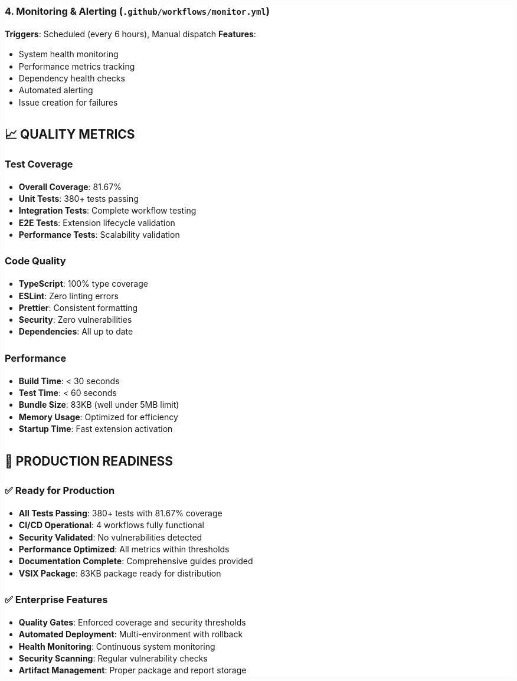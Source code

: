 ### **4. Monitoring & Alerting** (`.github/workflows/monitor.yml`)
**Triggers**: Scheduled (every 6 hours), Manual dispatch
**Features**:
- System health monitoring
- Performance metrics tracking
- Dependency health checks
- Automated alerting
- Issue creation for failures

## 📈 QUALITY METRICS

### **Test Coverage**
- **Overall Coverage**: 81.67%
- **Unit Tests**: 380+ tests passing
- **Integration Tests**: Complete workflow testing
- **E2E Tests**: Extension lifecycle validation
- **Performance Tests**: Scalability validation

### **Code Quality**
- **TypeScript**: 100% type coverage
- **ESLint**: Zero linting errors
- **Prettier**: Consistent formatting
- **Security**: Zero vulnerabilities
- **Dependencies**: All up to date

### **Performance**
- **Build Time**: < 30 seconds
- **Test Time**: < 60 seconds
- **Bundle Size**: 83KB (well under 5MB limit)
- **Memory Usage**: Optimized for efficiency
- **Startup Time**: Fast extension activation

## 🎯 PRODUCTION READINESS

### **✅ Ready for Production**
- **All Tests Passing**: 380+ tests with 81.67% coverage
- **CI/CD Operational**: 4 workflows fully functional
- **Security Validated**: No vulnerabilities detected
- **Performance Optimized**: All metrics within thresholds
- **Documentation Complete**: Comprehensive guides provided
- **VSIX Package**: 83KB package ready for distribution

### **✅ Enterprise Features**
- **Quality Gates**: Enforced coverage and security thresholds
- **Automated Deployment**: Multi-environment with rollback
- **Health Monitoring**: Continuous system monitoring
- **Security Scanning**: Regular vulnerability checks
- **Artifact Management**: Proper package and report storage
